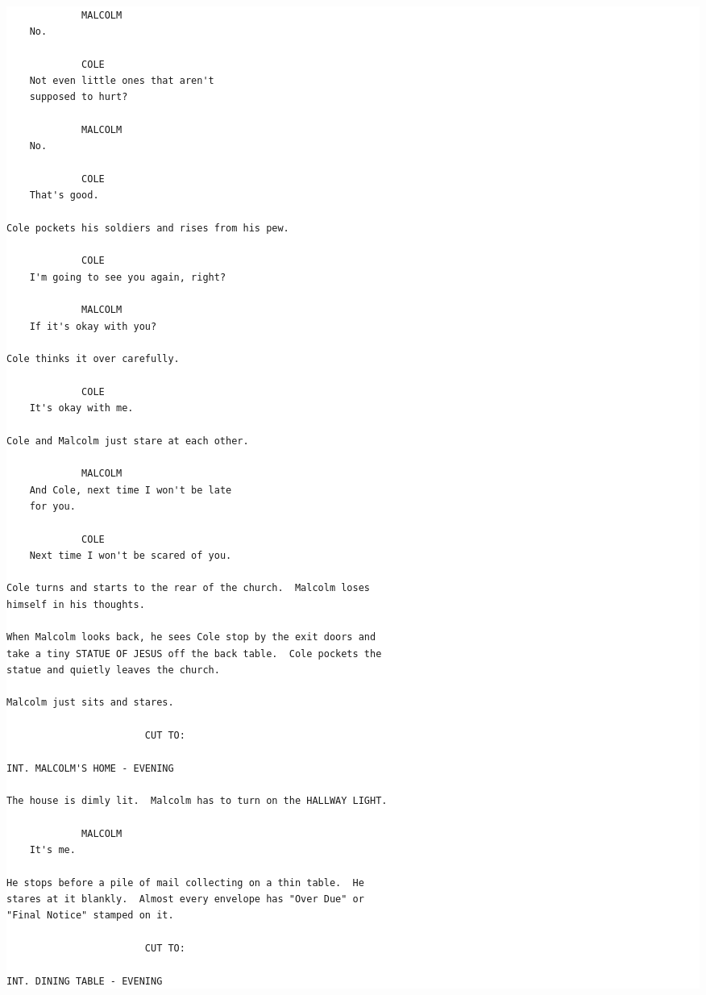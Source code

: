 			     MALCOLM
		No.

			     COLE
		Not even little ones that aren't
		supposed to hurt?

			     MALCOLM
		No.

			     COLE
		That's good.

	Cole pockets his soldiers and rises from his pew.

			     COLE
		I'm going to see you again, right?

			     MALCOLM
		If it's okay with you?

	Cole thinks it over carefully.

			     COLE
		It's okay with me.

	Cole and Malcolm just stare at each other.

			     MALCOLM
		And Cole, next time I won't be late
		for you.

			     COLE
		Next time I won't be scared of you.

	Cole turns and starts to the rear of the church.  Malcolm loses
	himself in his thoughts.

	When Malcolm looks back, he sees Cole stop by the exit doors and
	take a tiny STATUE OF JESUS off the back table.  Cole pockets the
	statue and quietly leaves the church.

	Malcolm just sits and stares.

							CUT TO:

	INT. MALCOLM'S HOME - EVENING

	The house is dimly lit.  Malcolm has to turn on the HALLWAY LIGHT.

			     MALCOLM
		It's me.

	He stops before a pile of mail collecting on a thin table.  He
	stares at it blankly.  Almost every envelope has "Over Due" or
	"Final Notice" stamped on it.

							CUT TO:

	INT. DINING TABLE - EVENING
